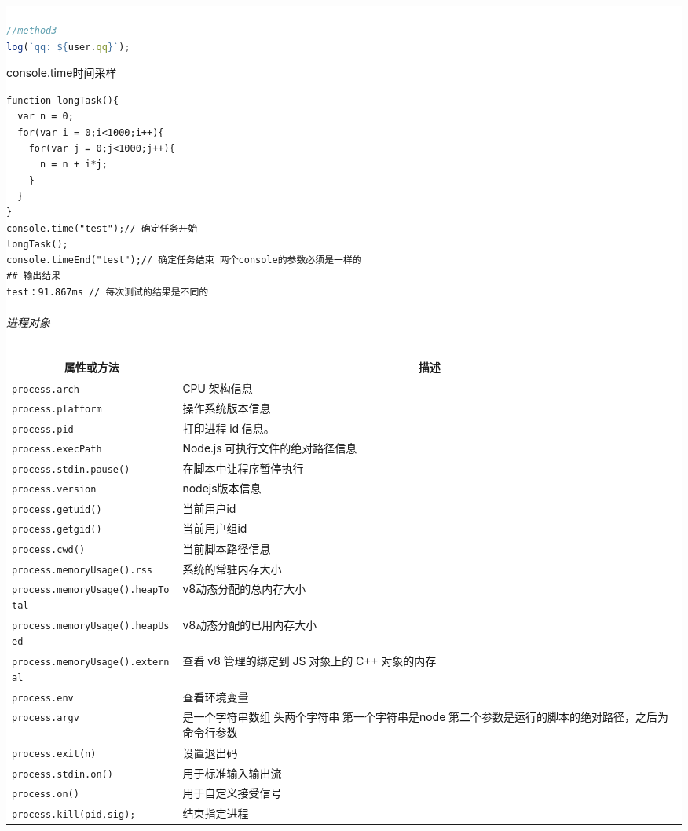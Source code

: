 ```javascript

//method3
log(`qq: ${user.qq}`);
```

console.time时间采样

```
function longTask(){
  var n = 0;
  for(var i = 0;i<1000;i++){
    for(var j = 0;j<1000;j++){
      n = n + i*j;
    }
  }
}
console.time("test");// 确定任务开始
longTask();
console.timeEnd("test");// 确定任务结束 两个console的参数必须是一样的
## 输出结果
test：91.867ms // 每次测试的结果是不同的
```

###### 进程对象

| 属性或方法                        | 描述                                                         |
| --------------------------------- | ------------------------------------------------------------ |
| `process.arch`                    | CPU 架构信息                                                 |
| `process.platform`                | 操作系统版本信息                                             |
| `process.pid`                     | 打印进程 id 信息。                                           |
| `process.execPath`                | Node.js 可执行文件的绝对路径信息                             |
| `process.stdin.pause()`           | 在脚本中让程序暂停执行                                       |
| `process.version`                 | nodejs版本信息                                               |
| `process.getuid()`                | 当前用户id                                                   |
| `process.getgid()`                | 当前用户组id                                                 |
| `process.cwd()`                   | 当前脚本路径信息                                             |
| `process.memoryUsage().rss`       | 系统的常驻内存大小                                           |
| `process.memoryUsage().heapTotal` | v8动态分配的总内存大小                                       |
| `process.memoryUsage().heapUsed`  | v8动态分配的已用内存大小                                     |
| `process.memoryUsage().external`  | 查看 v8 管理的绑定到 JS 对象上的 C++ 对象的内存              |
| `process.env`                     | 查看环境变量                                                 |
| `process.argv`                    | 是一个字符串数组 头两个字符串 第一个字符串是node 第二个参数是运行的脚本的绝对路径，之后为命令行参数 |
| `process.exit(n)`                 | 设置退出码                                                   |
| `process.stdin.on()`              | 用于标准输入输出流                                           |
| `process.on()`                    | 用于自定义接受信号                                           |
| `process.kill(pid,sig);`          | 结束指定进程                                                 |
